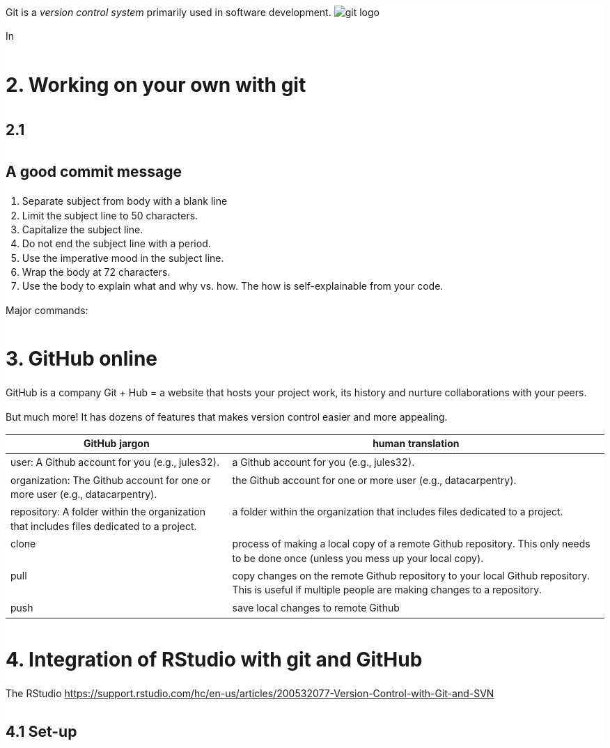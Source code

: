 Git is a _version control system_ primarily used in software development. 
<img src="../img/07-git-logo.gif" width="400px" alt="git logo">


In 

# 2. Working on your own with git

## 2.1 


## A good commit message 

1. Separate subject from body with a blank line
2. Limit the subject line to 50 characters.
3. Capitalize the subject line.
4. Do not end the subject line with a period.
5. Use the imperative mood in the subject line.
6. Wrap the body at 72 characters.
7. Use the body to explain what and why vs. how. The how is self-explainable from your code. 


Major commands: 
# 3. GitHub online 

GitHub is a company 
Git + Hub = a website that hosts your project work, its history and nurture collaborations with your peers.  

But much more! It has dozens of features that makes version control easier and more appealing. 

| GitHub jargon                                                                                 | human translation                                                                                                                                         |
|--------------------------------------------------------------------------------------------   |---------------------------------------------------------------------------------------------------------------------------------------------------------  |
| user: A   Github account for you (e.g., jules32).                                             | a Github account for you (e.g., jules32).                                                                                                                 |
| organization:   The Github account for one or more user (e.g., datacarpentry).                | the Github account for one or more user (e.g., datacarpentry).                                                                                            |
| repository:   A folder within the organization that includes files dedicated to a project.    | a folder within the organization that includes files dedicated to a   project.                                                                            |
| clone                                                                                         | process of making a local copy of a remote Github repository. This only   needs to be done once (unless you mess up your local copy).                     |
| pull                                                                                          | copy changes on the remote Github   repository to your local Github repository. This is useful if multiple people   are making changes to a repository.   |
| push                                                                                          | save local changes to remote Github                                                                                                                       |

# 4. Integration of RStudio with git and GitHub

The RStudio https://support.rstudio.com/hc/en-us/articles/200532077-Version-Control-with-Git-and-SVN

## 4.1 Set-up
